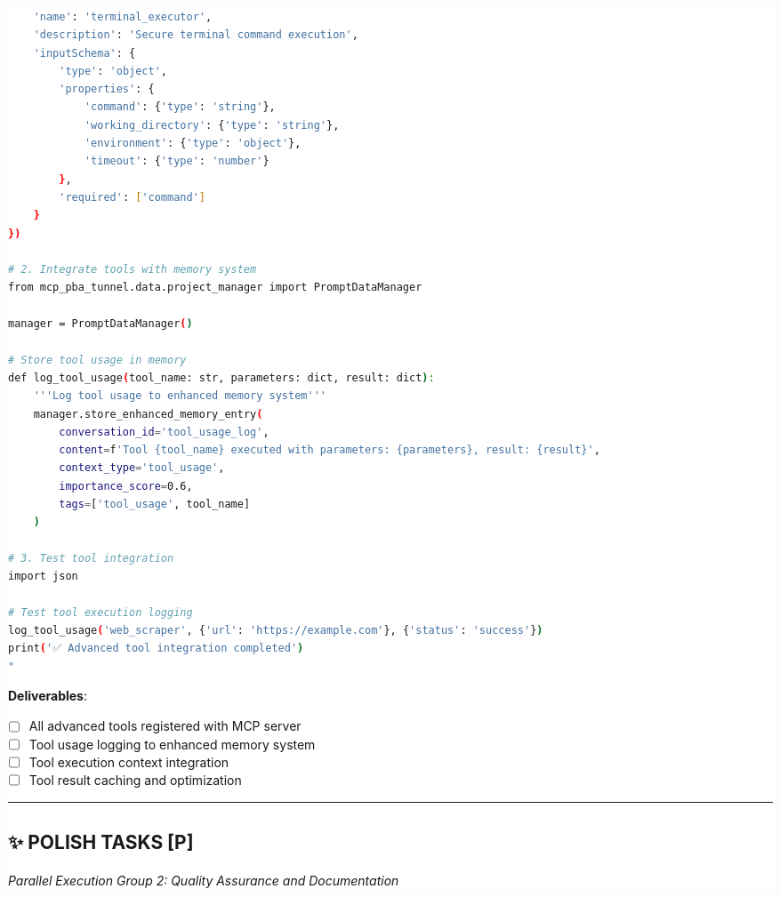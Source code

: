 ```bash
    'name': 'terminal_executor',
    'description': 'Secure terminal command execution',
    'inputSchema': {
        'type': 'object',
        'properties': {
            'command': {'type': 'string'},
            'working_directory': {'type': 'string'},
            'environment': {'type': 'object'},
            'timeout': {'type': 'number'}
        },
        'required': ['command']
    }
})

# 2. Integrate tools with memory system
from mcp_pba_tunnel.data.project_manager import PromptDataManager

manager = PromptDataManager()

# Store tool usage in memory
def log_tool_usage(tool_name: str, parameters: dict, result: dict):
    '''Log tool usage to enhanced memory system'''
    manager.store_enhanced_memory_entry(
        conversation_id='tool_usage_log',
        content=f'Tool {tool_name} executed with parameters: {parameters}, result: {result}',
        context_type='tool_usage',
        importance_score=0.6,
        tags=['tool_usage', tool_name]
    )

# 3. Test tool integration
import json

# Test tool execution logging
log_tool_usage('web_scraper', {'url': 'https://example.com'}, {'status': 'success'})
print('✅ Advanced tool integration completed')
"
```

**Deliverables**:

- [ ] All advanced tools registered with MCP server
- [ ] Tool usage logging to enhanced memory system
- [ ] Tool execution context integration
- [ ] Tool result caching and optimization

---

## ✨ **POLISH TASKS [P]**

*Parallel Execution Group 2: Quality Assurance and Documentation*
